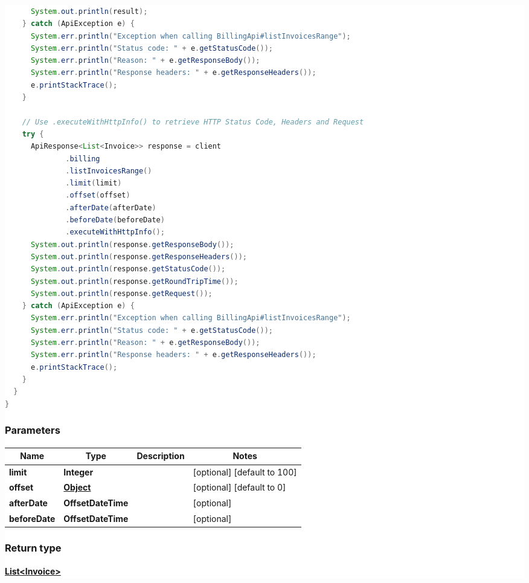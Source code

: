 ```java
      System.out.println(result);
    } catch (ApiException e) {
      System.err.println("Exception when calling BillingApi#listInvoicesRange");
      System.err.println("Status code: " + e.getStatusCode());
      System.err.println("Reason: " + e.getResponseBody());
      System.err.println("Response headers: " + e.getResponseHeaders());
      e.printStackTrace();
    }

    // Use .executeWithHttpInfo() to retrieve HTTP Status Code, Headers and Request
    try {
      ApiResponse<List<Invoice>> response = client
              .billing
              .listInvoicesRange()
              .limit(limit)
              .offset(offset)
              .afterDate(afterDate)
              .beforeDate(beforeDate)
              .executeWithHttpInfo();
      System.out.println(response.getResponseBody());
      System.out.println(response.getResponseHeaders());
      System.out.println(response.getStatusCode());
      System.out.println(response.getRoundTripTime());
      System.out.println(response.getRequest());
    } catch (ApiException e) {
      System.err.println("Exception when calling BillingApi#listInvoicesRange");
      System.err.println("Status code: " + e.getStatusCode());
      System.err.println("Reason: " + e.getResponseBody());
      System.err.println("Response headers: " + e.getResponseHeaders());
      e.printStackTrace();
    }
  }
}

```

### Parameters

| Name | Type | Description  | Notes |
|------------- | ------------- | ------------- | -------------|
| **limit** | **Integer**|  | [optional] [default to 100] |
| **offset** | [**Object**](.md)|  | [optional] [default to 0] |
| **afterDate** | **OffsetDateTime**|  | [optional] |
| **beforeDate** | **OffsetDateTime**|  | [optional] |

### Return type

[**List&lt;Invoice&gt;**](Invoice.md)
